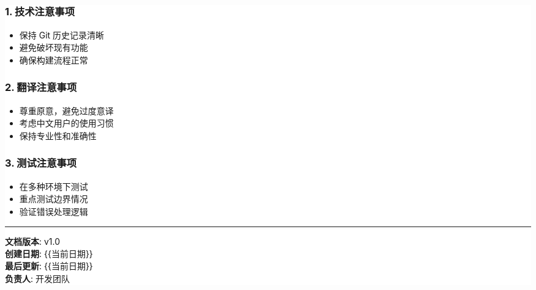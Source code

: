 ### 1. 技术注意事项
- 保持 Git 历史记录清晰
- 避免破坏现有功能
- 确保构建流程正常

### 2. 翻译注意事项
- 尊重原意，避免过度意译
- 考虑中文用户的使用习惯
- 保持专业性和准确性

### 3. 测试注意事项
- 在多种环境下测试
- 重点测试边界情况
- 验证错误处理逻辑

---

**文档版本**: v1.0  
**创建日期**: {{当前日期}}  
**最后更新**: {{当前日期}}  
**负责人**: 开发团队
